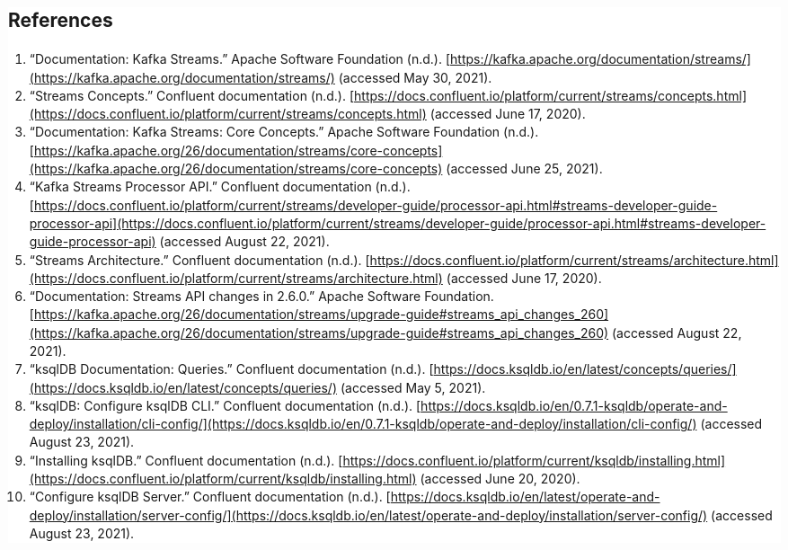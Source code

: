 ## [](https://livebook.manning.com/book/kafka-in-action/chapter-12/)References

1.  [](https://livebook.manning.com/book/kafka-in-action/chapter-12/)“Documentation: Kafka Streams.” Apache Software Foundation (n.d.). [https://kafka.apache.org/documentation/streams/](https://kafka.apache.org/documentation/streams/) (accessed May 30, 2021).
1.  [](https://livebook.manning.com/book/kafka-in-action/chapter-12/)“Streams Concepts.” Confluent documentation (n.d.). [https://docs.confluent.io/platform/current/streams/concepts.html](https://docs.confluent.io/platform/current/streams/concepts.html) (accessed June 17, 2020).
1.  [](https://livebook.manning.com/book/kafka-in-action/chapter-12/)“Documentation: Kafka Streams: Core Concepts.” Apache Software Foundation (n.d.). [https://kafka.apache.org/26/documentation/streams/core-concepts](https://kafka.apache.org/26/documentation/streams/core-concepts) (accessed June 25, 2021).
1.  [](https://livebook.manning.com/book/kafka-in-action/chapter-12/)“Kafka Streams Processor API.” Confluent documentation (n.d.). [https://docs.confluent.io/platform/current/streams/developer-guide/processor-api.html#streams-developer-guide-processor-api](https://docs.confluent.io/platform/current/streams/developer-guide/processor-api.html#streams-developer-guide-processor-api) (accessed August 22, 2021).
1.  [](https://livebook.manning.com/book/kafka-in-action/chapter-12/)“Streams Architecture.” Confluent documentation (n.d.). [https://docs.confluent.io/platform/current/streams/architecture.html](https://docs.confluent.io/platform/current/streams/architecture.html) (accessed June 17, 2020).
1.  [](https://livebook.manning.com/book/kafka-in-action/chapter-12/)“Documentation: Streams API changes in 2.6.0.” Apache Software Foundation. [https://kafka.apache.org/26/documentation/streams/upgrade-guide#streams_api_changes_260](https://kafka.apache.org/26/documentation/streams/upgrade-guide#streams_api_changes_260) (accessed August 22, 2021).
1.  [](https://livebook.manning.com/book/kafka-in-action/chapter-12/)“ksqlDB Documentation: Queries.” Confluent documentation (n.d.). [https://docs.ksqldb.io/en/latest/concepts/queries/](https://docs.ksqldb.io/en/latest/concepts/queries/) (accessed May 5, 2021).
1.  [](https://livebook.manning.com/book/kafka-in-action/chapter-12/)“ksqlDB: Configure ksqlDB CLI.” Confluent documentation (n.d.). [https://docs.ksqldb.io/en/0.7.1-ksqldb/operate-and-deploy/installation/cli-config/](https://docs.ksqldb.io/en/0.7.1-ksqldb/operate-and-deploy/installation/cli-config/) (accessed August 23, 2021).
1.  [](https://livebook.manning.com/book/kafka-in-action/chapter-12/)“Installing ksqlDB.” Confluent documentation (n.d.). [https://docs.confluent.io/platform/current/ksqldb/installing.html](https://docs.confluent.io/platform/current/ksqldb/installing.html) (accessed June 20, 2020).
1.  [](https://livebook.manning.com/book/kafka-in-action/chapter-12/)“Configure ksqlDB Server.” Confluent documentation (n.d.). [https://docs.ksqldb.io/en/latest/operate-and-deploy/installation/server-config/](https://docs.ksqldb.io/en/latest/operate-and-deploy/installation/server-config/) (accessed August 23, 2021).
